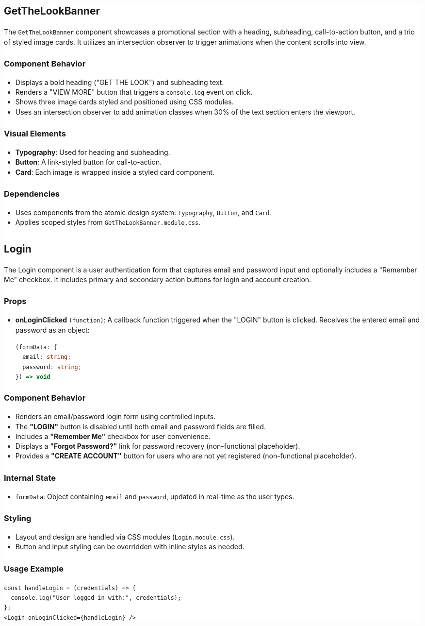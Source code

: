 
## GetTheLookBanner
The `GetTheLookBanner` component showcases a promotional section with a heading, subheading,
call-to-action button, and a trio of styled image cards. It utilizes an intersection observer 
to trigger animations when the content scrolls into view.
### Component Behavior
- Displays a bold heading ("GET THE LOOK") and subheading text.
- Renders a "VIEW MORE" button that triggers a `console.log` event on click.
- Shows three image cards styled and positioned using CSS modules.
- Uses an intersection observer to add animation classes when 30% of the text section enters the viewport.
### Visual Elements
- **Typography**: Used for heading and subheading.
- **Button**: A link-styled button for call-to-action.
- **Card**: Each image is wrapped inside a styled card component.
### Dependencies
- Uses components from the atomic design system: `Typography`, `Button`, and `Card`.
- Applies scoped styles from `GetTheLookBanner.module.css`.

## Login
The Login component is a user authentication form that captures email and password input
and optionally includes a "Remember Me" checkbox. It includes primary and secondary action buttons
for login and account creation.
### Props
- **onLoginClicked** `(function)`: A callback function triggered when the "LOGIN" button is clicked.
  Receives the entered email and password as an object:
  ```ts
  (formData: {
    email: string;
    password: string;
  }) => void
  ```
### Component Behavior
- Renders an email/password login form using controlled inputs.
- The **"LOGIN"** button is disabled until both email and password fields are filled.
- Includes a **"Remember Me"** checkbox for user convenience.
- Displays a **"Forgot Password?"** link for password recovery (non-functional placeholder).
- Provides a **"CREATE ACCOUNT"** button for users who are not yet registered (non-functional placeholder).
### Internal State
- `formData`: Object containing `email` and `password`, updated in real-time as the user types.
### Styling
- Layout and design are handled via CSS modules (`Login.module.css`).
- Button and input styling can be overridden with inline styles as needed.
### Usage Example
```tsx
const handleLogin = (credentials) => {
  console.log("User logged in with:", credentials);
};
<Login onLoginClicked={handleLogin} />
```
